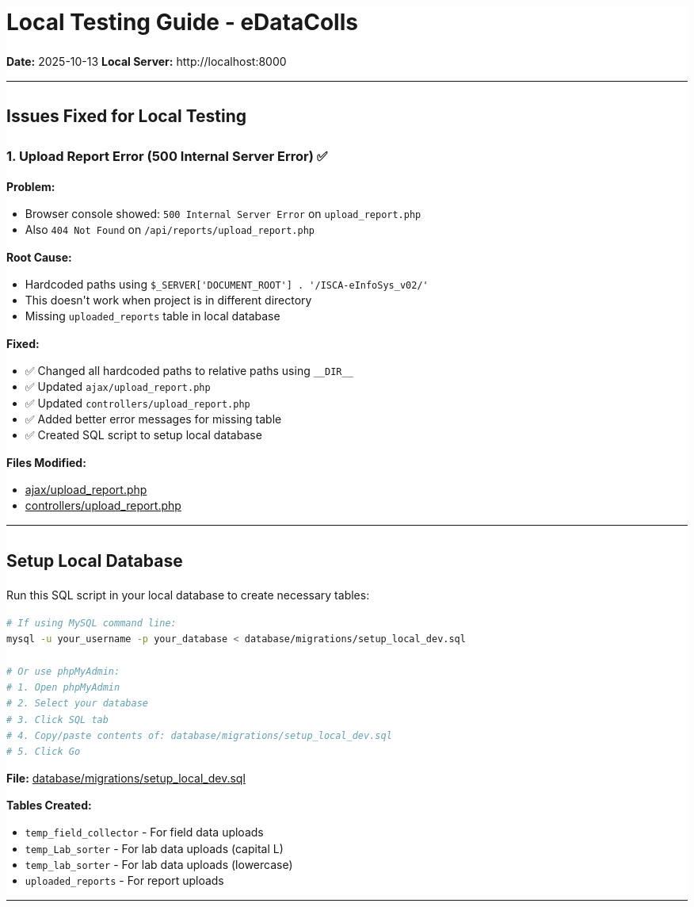 # Local Testing Guide - eDataColls

**Date:** 2025-10-13
**Local Server:** http://localhost:8000

---

## Issues Fixed for Local Testing

### 1. Upload Report Error (500 Internal Server Error) ✅

**Problem:**
- Browser console showed: `500 Internal Server Error` on `upload_report.php`
- Also `404 Not Found` on `/api/reports/upload_report.php`

**Root Cause:**
- Hardcoded paths using `$_SERVER['DOCUMENT_ROOT'] . '/ISCA-eInfoSys_v02/'`
- This doesn't work when project is in different directory
- Missing `uploaded_reports` table in local database

**Fixed:**
- ✅ Changed all hardcoded paths to relative paths using `__DIR__`
- ✅ Updated `ajax/upload_report.php`
- ✅ Updated `controllers/upload_report.php`
- ✅ Added better error messages for missing table
- ✅ Created SQL script to setup local database

**Files Modified:**
- [ajax/upload_report.php](./ajax/upload_report.php)
- [controllers/upload_report.php](./controllers/upload_report.php)

---

## Setup Local Database

Run this SQL script in your local database to create necessary tables:

```bash
# If using MySQL command line:
mysql -u your_username -p your_database < database/migrations/setup_local_dev.sql

# Or use phpMyAdmin:
# 1. Open phpMyAdmin
# 2. Select your database
# 3. Click SQL tab
# 4. Copy/paste contents of: database/migrations/setup_local_dev.sql
# 5. Click Go
```

**File:** [database/migrations/setup_local_dev.sql](./database/migrations/setup_local_dev.sql)

**Tables Created:**
- `temp_field_collector` - For field data uploads
- `temp_Lab_sorter` - For lab data uploads (capital L)
- `temp_lab_sorter` - For lab data uploads (lowercase)
- `uploaded_reports` - For report uploads

---